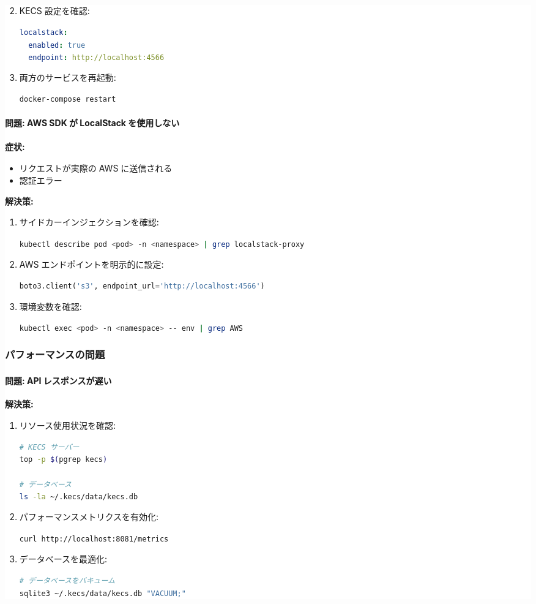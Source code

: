 2. KECS 設定を確認:
   ```yaml
   localstack:
     enabled: true
     endpoint: http://localhost:4566
   ```

3. 両方のサービスを再起動:
   ```bash
   docker-compose restart
   ```

#### 問題: AWS SDK が LocalStack を使用しない

**症状:**
- リクエストが実際の AWS に送信される
- 認証エラー

**解決策:**
1. サイドカーインジェクションを確認:
   ```bash
   kubectl describe pod <pod> -n <namespace> | grep localstack-proxy
   ```

2. AWS エンドポイントを明示的に設定:
   ```python
   boto3.client('s3', endpoint_url='http://localhost:4566')
   ```

3. 環境変数を確認:
   ```bash
   kubectl exec <pod> -n <namespace> -- env | grep AWS
   ```

### パフォーマンスの問題

#### 問題: API レスポンスが遅い

**解決策:**
1. リソース使用状況を確認:
   ```bash
   # KECS サーバー
   top -p $(pgrep kecs)
   
   # データベース
   ls -la ~/.kecs/data/kecs.db
   ```

2. パフォーマンスメトリクスを有効化:
   ```bash
   curl http://localhost:8081/metrics
   ```

3. データベースを最適化:
   ```bash
   # データベースをバキューム
   sqlite3 ~/.kecs/data/kecs.db "VACUUM;"
   ```
